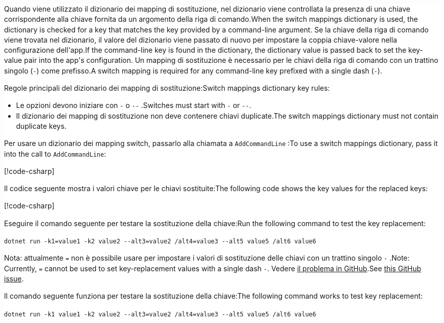 <span data-ttu-id="d1a34-217">Quando viene utilizzato il dizionario dei mapping di sostituzione, nel dizionario viene controllata la presenza di una chiave corrispondente alla chiave fornita da un argomento della riga di comando.</span><span class="sxs-lookup"><span data-stu-id="d1a34-217">When the switch mappings dictionary is used, the dictionary is checked for a key that matches the key provided by a command-line argument.</span></span> <span data-ttu-id="d1a34-218">Se la chiave della riga di comando viene trovata nel dizionario, il valore del dizionario viene passato di nuovo per impostare la coppia chiave-valore nella configurazione dell'app.</span><span class="sxs-lookup"><span data-stu-id="d1a34-218">If the command-line key is found in the dictionary, the dictionary value is passed back to set the key-value pair into the app's configuration.</span></span> <span data-ttu-id="d1a34-219">Un mapping di sostituzione è necessario per le chiavi della riga di comando con un trattino singolo (`-`) come prefisso.</span><span class="sxs-lookup"><span data-stu-id="d1a34-219">A switch mapping is required for any command-line key prefixed with a single dash (`-`).</span></span>

<span data-ttu-id="d1a34-220">Regole principali del dizionario dei mapping di sostituzione:</span><span class="sxs-lookup"><span data-stu-id="d1a34-220">Switch mappings dictionary key rules:</span></span>

* <span data-ttu-id="d1a34-221">Le opzioni devono iniziare con `-` o `--` .</span><span class="sxs-lookup"><span data-stu-id="d1a34-221">Switches must start with `-` or `--`.</span></span>
* <span data-ttu-id="d1a34-222">Il dizionario dei mapping di sostituzione non deve contenere chiavi duplicate.</span><span class="sxs-lookup"><span data-stu-id="d1a34-222">The switch mappings dictionary must not contain duplicate keys.</span></span>

<span data-ttu-id="d1a34-223">Per usare un dizionario dei mapping switch, passarlo alla chiamata a `AddCommandLine` :</span><span class="sxs-lookup"><span data-stu-id="d1a34-223">To use a switch mappings dictionary, pass it into the call to `AddCommandLine`:</span></span>

[!code-csharp[](index/samples/3.x/ConfigSample/ProgramSwitch.cs?name=snippet&highlight=10-18,23)]

<span data-ttu-id="d1a34-224">Il codice seguente mostra i valori chiave per le chiavi sostituite:</span><span class="sxs-lookup"><span data-stu-id="d1a34-224">The following code shows the key values for the replaced keys:</span></span>

[!code-csharp[](index/samples/3.x/ConfigSample/Pages/Test3.cshtml.cs?name=snippet)]

<span data-ttu-id="d1a34-225">Eseguire il comando seguente per testare la sostituzione della chiave:</span><span class="sxs-lookup"><span data-stu-id="d1a34-225">Run the following command to test the key replacement:</span></span>

```dotnetcli
dotnet run -k1=value1 -k2 value2 --alt3=value2 /alt4=value3 --alt5 value5 /alt6 value6
```

<span data-ttu-id="d1a34-226">Nota: attualmente `=` non è possibile usare per impostare i valori di sostituzione delle chiavi con un trattino singolo `-` .</span><span class="sxs-lookup"><span data-stu-id="d1a34-226">Note: Currently, `=` cannot be used to set key-replacement values with a single dash `-`.</span></span> <span data-ttu-id="d1a34-227">Vedere [il problema in GitHub](https://github.com/dotnet/extensions/issues/3059).</span><span class="sxs-lookup"><span data-stu-id="d1a34-227">See [this GitHub issue](https://github.com/dotnet/extensions/issues/3059).</span></span>

<span data-ttu-id="d1a34-228">Il comando seguente funziona per testare la sostituzione della chiave:</span><span class="sxs-lookup"><span data-stu-id="d1a34-228">The following command works to test key replacement:</span></span>

```dotnetcli
dotnet run -k1 value1 -k2 value2 --alt3=value2 /alt4=value3 --alt5 value5 /alt6 value6
```
